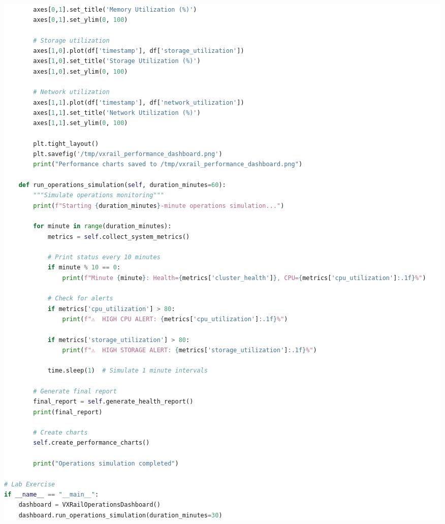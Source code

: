 ```python
        axes[0,1].set_title('Memory Utilization (%)')
        axes[0,1].set_ylim(0, 100)
        
        # Storage utilization
        axes[1,0].plot(df['timestamp'], df['storage_utilization'])
        axes[1,0].set_title('Storage Utilization (%)')
        axes[1,0].set_ylim(0, 100)
        
        # Network utilization
        axes[1,1].plot(df['timestamp'], df['network_utilization'])
        axes[1,1].set_title('Network Utilization (%)')
        axes[1,1].set_ylim(0, 100)
        
        plt.tight_layout()
        plt.savefig('/tmp/vxrail_performance_dashboard.png')
        print("Performance charts saved to /tmp/vxrail_performance_dashboard.png")
    
    def run_operations_simulation(self, duration_minutes=60):
        """Simulate operations monitoring"""
        print(f"Starting {duration_minutes}-minute operations simulation...")
        
        for minute in range(duration_minutes):
            metrics = self.collect_system_metrics()
            
            # Print status every 10 minutes
            if minute % 10 == 0:
                print(f"Minute {minute}: Health={metrics['cluster_health']}, CPU={metrics['cpu_utilization']:.1f}%")
            
            # Check for alerts
            if metrics['cpu_utilization'] > 80:
                print(f"⚠️  HIGH CPU ALERT: {metrics['cpu_utilization']:.1f}%")
                
            if metrics['storage_utilization'] > 80:
                print(f"⚠️  HIGH STORAGE ALERT: {metrics['storage_utilization']:.1f}%")
            
            time.sleep(1)  # Simulate 1 minute intervals
        
        # Generate final report
        final_report = self.generate_health_report()
        print(final_report)
        
        # Create charts
        self.create_performance_charts()
        
        print("Operations simulation completed")

# Lab Exercise
if __name__ == "__main__":
    dashboard = VXRailOperationsDashboard()
    dashboard.run_operations_simulation(duration_minutes=30)
```
